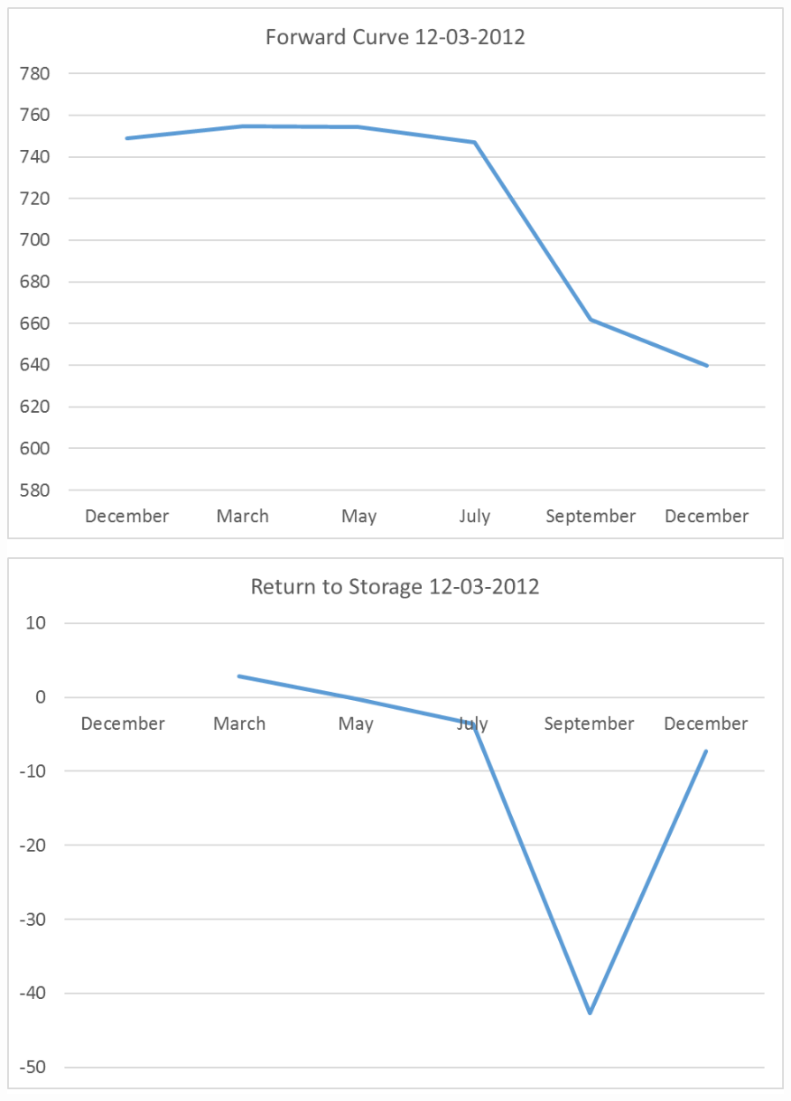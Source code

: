 ![Figure 9. Forward Curve on 12-03-2012](Excel-files/PricesSpaceTime/forward-curves_files/image017.png)


![Figure 10. Returns to Storage Per Month Implied by the Forward Curve](Excel-files/PricesSpaceTime/forward-curves_files/image019.png)
